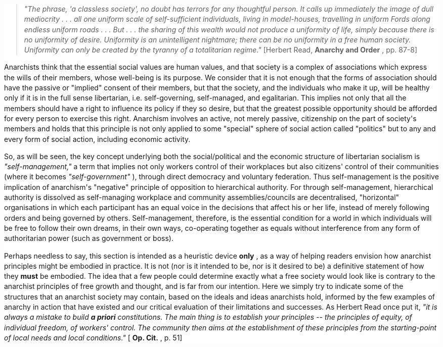 > _"The phrase, 'a classless society', no doubt has terrors for any thoughtful
> person. It calls up immediately the image of dull mediocrity . . . all one
> uniform scale of self-sufficient individuals, living in model-houses,
> travelling in uniform Fords along endless uniform roads . . . But . . . the
> sharing of this wealth would not produce a uniformity of life, simply
> because there is no uniformity of desire. Uniformity is an unintelligent
> nightmare; there can be no uniformity in a free human society. Uniformity
> can only be created by the tyranny of a totalitarian regime."_ [Herbert
> Read, **Anarchy and Order** , pp. 87-8]

Anarchists think that the essential social values are human values, and that
society is a complex of associations which express the wills of their members,
whose well-being is its purpose. We consider that it is not enough that the
forms of association should have the passive or "implied" consent of their
members, but that the society, and the individuals who make it up, will be
healthy only if it is in the full sense libertarian, i.e. self-governing,
self-managed, and egalitarian. This implies not only that all the members
should have a right to influence its policy if they so desire, but that the
greatest possible opportunity should be afforded for every person to exercise
this right. Anarchism involves an active, not merely passive, citizenship on
the part of society's members and holds that this principle is not only
applied to some "special" sphere of social action called "politics" but to any
and every form of social action, including economic activity.

So, as will be seen, the key concept underlying both the social/political and
the economic structure of libertarian socialism is _"self-management,"_ a term
that implies not only workers control of their workplaces but also citizens'
control of their communities (where it becomes _"self-government"_ ), through
direct democracy and voluntary federation. Thus self-management is the
positive implication of anarchism's "negative" principle of opposition to
hierarchical authority. For through self-management, hierarchical authority is
dissolved as self-managing workplace and community assemblies/councils are
decentralised, "horizontal" organisations in which each participant has an
equal voice in the decisions that affect his or her life, instead of merely
following orders and being governed by others. Self-management, therefore, is
the essential condition for a world in which individuals will be free to
follow their own dreams, in their own ways, co-operating together as equals
without interference from any form of authoritarian power (such as government
or boss).

Perhaps needless to say, this section is intended as a heuristic device
**only** , as a way of helping readers envision how anarchist principles might
be embodied in practice. It is not (nor is it intended to be, nor is it
desired to be) a definitive statement of how they **must** be embodied. The
idea that a few people could determine exactly what a free society would look
like is contrary to the anarchist principles of free growth and thought, and
is far from our intention. Here we simply try to indicate some of the
structures that an anarchist society may contain, based on the ideals and
ideas anarchists hold, informed by the few examples of anarchy in action that
have existed and our critical evaluation of their limitations and successes.
As Herbert Read once put it, _"it is always a mistake to build **a priori**
constitutions. The main thing is to establish your principles -- the
principles of equity, of individual freedom, of workers' control. The
community then aims at the establishment of these principles from the
starting-point of local needs and local conditions."_ [ **Op. Cit.** , p. 51]
